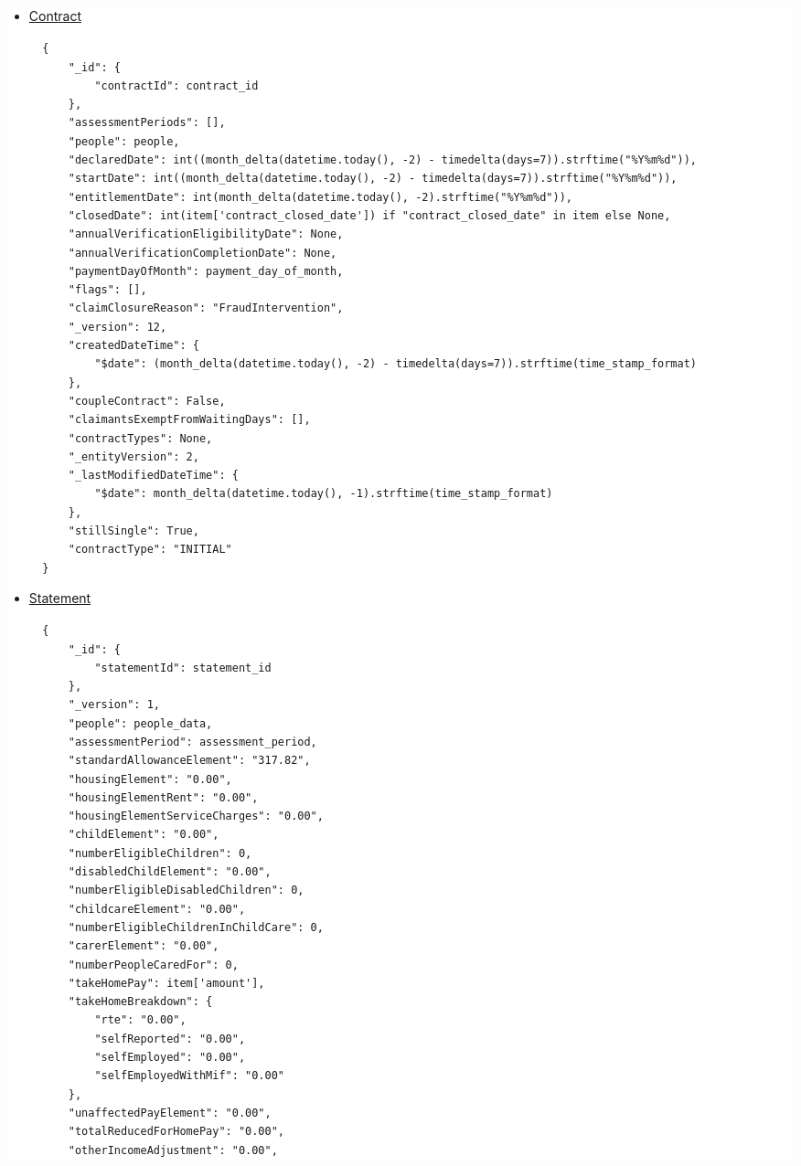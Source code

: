 * [Contract](https://github.ucds.io/dip/ucfs-claimant-test-data/blob/a2fb483a27db052eeab2c17d38a43df23f49a2dc/generate_test_data.py#L134...L178)

        {
            "_id": {
                "contractId": contract_id
            },
            "assessmentPeriods": [],
            "people": people,
            "declaredDate": int((month_delta(datetime.today(), -2) - timedelta(days=7)).strftime("%Y%m%d")),
            "startDate": int((month_delta(datetime.today(), -2) - timedelta(days=7)).strftime("%Y%m%d")),
            "entitlementDate": int(month_delta(datetime.today(), -2).strftime("%Y%m%d")),
            "closedDate": int(item['contract_closed_date']) if "contract_closed_date" in item else None,
            "annualVerificationEligibilityDate": None,
            "annualVerificationCompletionDate": None,
            "paymentDayOfMonth": payment_day_of_month,
            "flags": [],
            "claimClosureReason": "FraudIntervention",
            "_version": 12,
            "createdDateTime": {
                "$date": (month_delta(datetime.today(), -2) - timedelta(days=7)).strftime(time_stamp_format)
            },
            "coupleContract": False,
            "claimantsExemptFromWaitingDays": [],
            "contractTypes": None,
            "_entityVersion": 2,
            "_lastModifiedDateTime": {
                "$date": month_delta(datetime.today(), -1).strftime(time_stamp_format)
            },
            "stillSingle": True,
            "contractType": "INITIAL"
        }

* [Statement](https://github.ucds.io/dip/ucfs-claimant-test-data/blob/a2fb483a27db052eeab2c17d38a43df23f49a2dc/generate_test_data.py#L248...L299)

        {
            "_id": {
                "statementId": statement_id
            },
            "_version": 1,
            "people": people_data,
            "assessmentPeriod": assessment_period,
            "standardAllowanceElement": "317.82",
            "housingElement": "0.00",
            "housingElementRent": "0.00",
            "housingElementServiceCharges": "0.00",
            "childElement": "0.00",
            "numberEligibleChildren": 0,
            "disabledChildElement": "0.00",
            "numberEligibleDisabledChildren": 0,
            "childcareElement": "0.00",
            "numberEligibleChildrenInChildCare": 0,
            "carerElement": "0.00",
            "numberPeopleCaredFor": 0,
            "takeHomePay": item['amount'],
            "takeHomeBreakdown": {
                "rte": "0.00",
                "selfReported": "0.00",
                "selfEmployed": "0.00",
                "selfEmployedWithMif": "0.00"
            },
            "unaffectedPayElement": "0.00",
            "totalReducedForHomePay": "0.00",
            "otherIncomeAdjustment": "0.00",